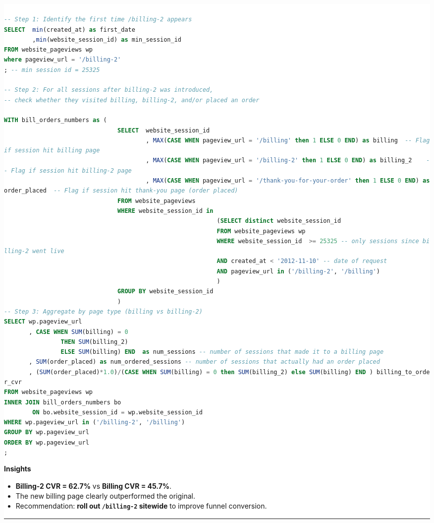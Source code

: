 ```sql

-- Step 1: Identify the first time /billing-2 appears
SELECT 	min(created_at) as first_date 
		,min(website_session_id) as min_session_id
FROM website_pageviews wp
where pageview_url = '/billing-2'
; -- min session id = 25325

-- Step 2: For all sessions after billing-2 was introduced,
-- check whether they visited billing, billing-2, and/or placed an order

WITH bill_orders_numbers as (
								SELECT 	website_session_id 
										, MAX(CASE WHEN pageview_url = '/billing' then 1 ELSE 0 END) as billing  -- Flag if session hit billing page
										, MAX(CASE WHEN pageview_url = '/billing-2' then 1 ELSE 0 END) as billing_2    -- Flag if session hit billing-2 page
										, MAX(CASE WHEN pageview_url = '/thank-you-for-your-order' then 1 ELSE 0 END) as order_placed  -- Flag if session hit thank-you page (order placed)
								FROM website_pageviews  
								WHERE website_session_id in 
															(SELECT distinct website_session_id 
															FROM website_pageviews wp
															WHERE website_session_id  >= 25325 -- only sessions since billing-2 went live
															AND created_at < '2012-11-10' -- date of request 
															AND pageview_url in ('/billing-2', '/billing')
															)
								GROUP BY website_session_id
								)
-- Step 3: Aggregate by page type (billing vs billing-2)
SELECT wp.pageview_url
       , CASE WHEN SUM(billing) = 0 
				THEN SUM(billing_2) 
                ELSE SUM(billing) END  as num_sessions -- number of sessions that made it to a billing page
       , SUM(order_placed) as num_ordered_sessions -- number of sessions that actually had an order placed 
       , (SUM(order_placed)*1.0)/(CASE WHEN SUM(billing) = 0 then SUM(billing_2) else SUM(billing) END ) billing_to_order_cvr
FROM website_pageviews wp
INNER JOIN bill_orders_numbers bo
		ON bo.website_session_id = wp.website_session_id
WHERE wp.pageview_url in ('/billing-2', '/billing')
GROUP BY wp.pageview_url
ORDER BY wp.pageview_url
;
```

**Insights**

* **Billing-2 CVR = 62.7%** vs **Billing CVR = 45.7%**.
* The new billing page clearly outperformed the original.
* Recommendation: **roll out `/billing-2` sitewide** to improve funnel conversion.

---
